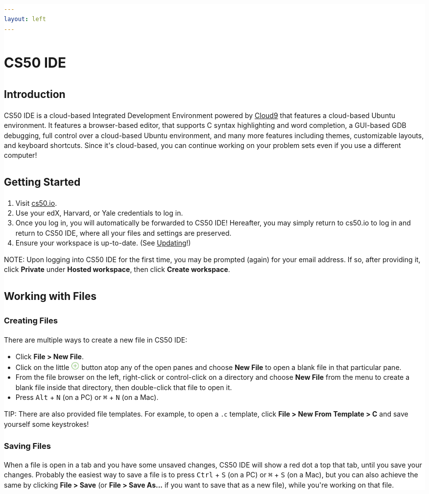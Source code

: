 ```yaml
---
layout: left
---
```


# CS50 IDE

## Introduction

CS50 IDE is a cloud-based Integrated Development Environment powered by [Cloud9](https://c9.io) that features a cloud-based Ubuntu environment. It features a browser-based editor, that supports C syntax highlighting and word completion, a GUI-based GDB debugging, full control over a cloud-based Ubuntu environment, and many more features including themes, customizable layouts, and keyboard shortcuts. Since it's cloud-based, you can continue working on your problem sets even if you use a different computer!

## Getting Started

1. Visit [cs50.io](https://cs50.io).
1. Use your edX, Harvard, or Yale credentials to log in. 
1. Once you log in, you will automatically be forwarded to CS50 IDE! Hereafter, you may simply return to cs50.io to log in and return to CS50 IDE, where all your files and settings are preserved.
1. Ensure your workspace is up-to-date. (See [Updating](#updating)!)

NOTE: Upon logging into CS50 IDE for the first time, you may be prompted (again) for your email address. If so, after providing it, click **Private** under **Hosted workspace**, then click **Create workspace**.

## Working with Files

### Creating Files

There are multiple ways to create a new file in CS50 IDE:

- Click **File > New File**.
- Click on the little ![plus](ide/plus.png) button atop any of the open panes and choose **New File** to open a blank file in that particular pane.
- From the file browser on the left, right-click or control-click on a directory and choose **New File** from the menu to create a blank file inside that directory, then double-click that file to open it.
- Press <kbd>Alt</kbd> + <kbd>N</kbd> (on a PC) or <kbd>⌘</kbd> + <kbd>N</kbd> (on a Mac).

TIP: There are also provided file templates. For example, to open a `.c` template, click **File > New From Template > C** and save yourself some keystrokes!

### Saving Files

When a file is open in a tab and you have some unsaved changes, CS50 IDE will show a red dot a top that tab, until you save your changes. Probably the easiest way to save a file is to press <kbd>Ctrl</kbd> + <kbd>S</kbd> (on a PC) or <kbd>⌘</kbd> + <kbd>S</kbd> (on a Mac), but you can also achieve the same by clicking **File > Save** (or **File > Save As...** if you want to save that as a new file), while you're working on that file.
